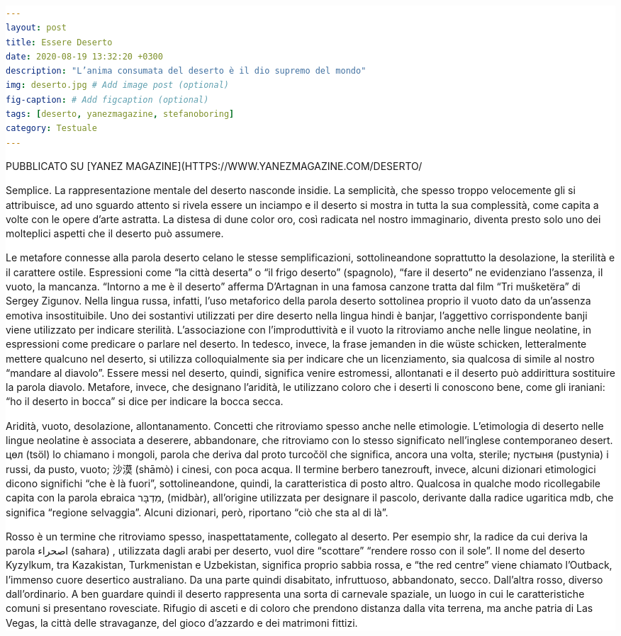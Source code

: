 ```yaml
---
layout: post
title: Essere Deserto
date: 2020-08-19 13:32:20 +0300
description: "L’anima consumata del deserto è il dio supremo del mondo"
img: deserto.jpg # Add image post (optional)
fig-caption: # Add figcaption (optional)
tags: [deserto, yanezmagazine, stefanoboring]
category: Testuale
---
```


<span style="text-transform: uppercase">
Pubblicato su [Yanez Magazine](https://www.yanezmagazine.com/deserto/
</span>

Semplice.
La rappresentazione mentale del deserto nasconde insidie.
La semplicità, che spesso troppo velocemente gli si attribuisce, ad uno sguardo attento si rivela essere un inciampo e il deserto si mostra in tutta la sua complessità, come capita a volte con le opere d’arte astratta. La distesa di dune color oro, così radicata nel nostro immaginario, diventa presto solo uno dei molteplici aspetti che il deserto può assumere.

Le metafore connesse alla parola deserto celano le stesse semplificazioni, sottolineandone soprattutto la desolazione, la sterilità e il carattere ostile. Espressioni come “la città deserta” o “il frigo deserto” (spagnolo), “fare il deserto” ne evidenziano l’assenza, il vuoto, la mancanza. “Intorno a me è il deserto” afferma D’Artagnan in una famosa canzone tratta dal film “Tri mušketëra” di Sergey Zigunov. Nella lingua russa, infatti, l’uso metaforico della parola deserto sottolinea proprio il vuoto dato da un’assenza emotiva insostituibile. Uno dei sostantivi utilizzati per dire deserto nella lingua hindi è banjar, l’aggettivo corrispondente banji viene utilizzato per indicare sterilità. L’associazione con l’improduttività e il vuoto la ritroviamo anche nelle lingue neolatine, in espressioni come predicare o parlare nel deserto. In tedesco, invece, la frase jemanden in die wüste schicken, letteralmente mettere qualcuno nel deserto, si utilizza colloquialmente sia per indicare che un licenziamento, sia qualcosa di simile al nostro “mandare al diavolo”. Essere messi nel deserto, quindi, significa venire estromessi, allontanati e il deserto può addirittura sostituire la parola diavolo. Metafore, invece, che designano l’aridità, le utilizzano coloro che i deserti li conoscono bene, come gli iraniani: “ho il deserto in bocca” si dice per indicare la bocca secca.

Aridità, vuoto, desolazione, allontanamento. Concetti che ritroviamo spesso anche nelle etimologie. L’etimologia di deserto nelle lingue neolatine è associata a deserere, abbandonare, che ritroviamo con lo stesso significato nell’inglese contemporaneo desert.
цөл (tsöl) lo chiamano i mongoli, parola che deriva dal proto turcočöl che significa, ancora una volta, sterile; пустыня (pustynia) i russi, da pusto, vuoto; 沙漠 (shāmò) i cinesi, con poca acqua. Il termine berbero tanezrouft, invece, alcuni dizionari etimologici dicono significhi “che è là fuori”, sottolineandone, quindi, la caratteristica di posto altro. Qualcosa in qualche modo ricollegabile capita con la parola ebraica מִדְבָּר, (midbàr), all’origine utilizzata per designare il pascolo, derivante dalla radice ugaritica mdb, che significa “regione selvaggia”. Alcuni dizionari, però, riportano “ciò che sta al di là”.

Rosso è un termine che ritroviamo spesso, inaspettatamente, collegato al deserto. Per esempio shr, la radice da cui deriva la parola  صحراءI (sahara) , utilizzata dagli arabi per deserto, vuol dire “scottare” “rendere rosso con il sole”. Il nome del deserto Kyzylkum, tra Kazakistan, Turkmenistan e Uzbekistan, significa proprio sabbia rossa, e “the red centre” viene chiamato l’Outback, l’immenso cuore desertico australiano.
Da una parte quindi disabitato, infruttuoso, abbandonato, secco. Dall’altra rosso, diverso dall’ordinario.  A ben guardare quindi il deserto rappresenta una sorta di carnevale spaziale, un luogo in cui le caratteristiche comuni si presentano rovesciate. Rifugio di asceti e di coloro che prendono distanza dalla vita terrena, ma anche patria di Las Vegas, la città delle stravaganze, del gioco d’azzardo e dei matrimoni fittizi.
